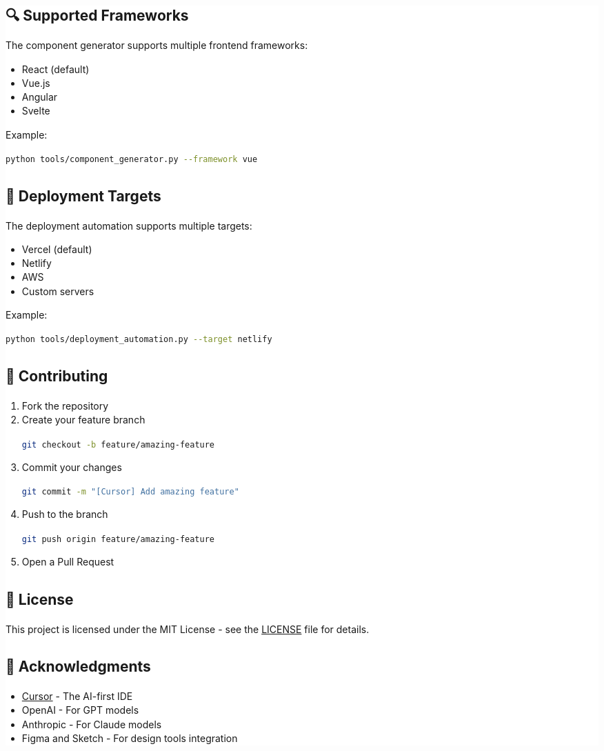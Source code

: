 ## 🔍 Supported Frameworks

The component generator supports multiple frontend frameworks:

- React (default)
- Vue.js
- Angular
- Svelte

Example:
```bash
python tools/component_generator.py --framework vue
```

## 🚢 Deployment Targets

The deployment automation supports multiple targets:

- Vercel (default)
- Netlify
- AWS
- Custom servers

Example:
```bash
python tools/deployment_automation.py --target netlify
```

## 🤝 Contributing

1. Fork the repository
2. Create your feature branch
   ```bash
   git checkout -b feature/amazing-feature
   ```
3. Commit your changes
   ```bash
   git commit -m "[Cursor] Add amazing feature"
   ```
4. Push to the branch
   ```bash
   git push origin feature/amazing-feature
   ```
5. Open a Pull Request

## 📝 License

This project is licensed under the MIT License - see the [LICENSE](LICENSE) file for details.

## 🙏 Acknowledgments

- [Cursor](https://cursor.sh/) - The AI-first IDE
- OpenAI - For GPT models
- Anthropic - For Claude models
- Figma and Sketch - For design tools integration
